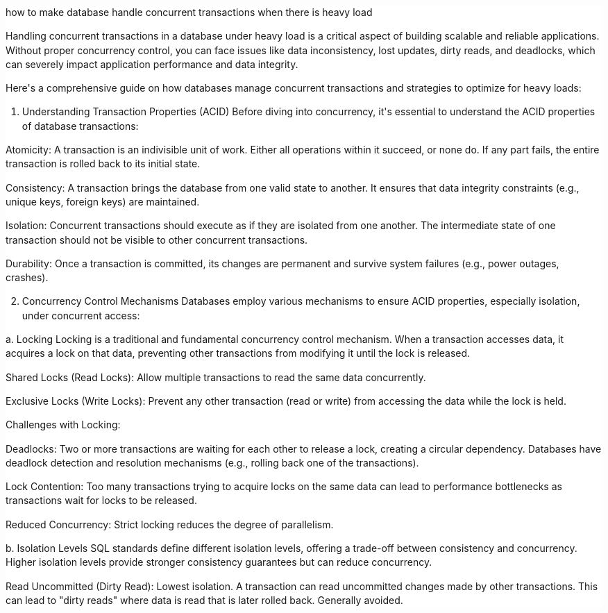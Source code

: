how to make database handle concurrent transactions when there is heavy load

Handling concurrent transactions in a database under heavy load is a critical aspect of building scalable and reliable applications. Without proper concurrency control, you can face issues like data inconsistency, lost updates, dirty reads, and deadlocks, which can severely impact application performance and data integrity.

Here's a comprehensive guide on how databases manage concurrent transactions and strategies to optimize for heavy loads:

1. Understanding Transaction Properties (ACID)
   Before diving into concurrency, it's essential to understand the ACID properties of database transactions:

Atomicity: A transaction is an indivisible unit of work. Either all operations within it succeed, or none do. If any part fails, the entire transaction is rolled back to its initial state.

Consistency: A transaction brings the database from one valid state to another. It ensures that data integrity constraints (e.g., unique keys, foreign keys) are maintained.

Isolation: Concurrent transactions should execute as if they are isolated from one another. The intermediate state of one transaction should not be visible to other concurrent transactions.

Durability: Once a transaction is committed, its changes are permanent and survive system failures (e.g., power outages, crashes).

2. Concurrency Control Mechanisms
   Databases employ various mechanisms to ensure ACID properties, especially isolation, under concurrent access:

a. Locking
Locking is a traditional and fundamental concurrency control mechanism. When a transaction accesses data, it acquires a lock on that data, preventing other transactions from modifying it until the lock is released.

Shared Locks (Read Locks): Allow multiple transactions to read the same data concurrently.

Exclusive Locks (Write Locks): Prevent any other transaction (read or write) from accessing the data while the lock is held.

Challenges with Locking:

Deadlocks: Two or more transactions are waiting for each other to release a lock, creating a circular dependency. Databases have deadlock detection and resolution mechanisms (e.g., rolling back one of the transactions).

Lock Contention: Too many transactions trying to acquire locks on the same data can lead to performance bottlenecks as transactions wait for locks to be released.

Reduced Concurrency: Strict locking reduces the degree of parallelism.

b. Isolation Levels
SQL standards define different isolation levels, offering a trade-off between consistency and concurrency. Higher isolation levels provide stronger consistency guarantees but can reduce concurrency.

Read Uncommitted (Dirty Read): Lowest isolation. A transaction can read uncommitted changes made by other transactions. This can lead to "dirty reads" where data is read that is later rolled back. Generally avoided.
